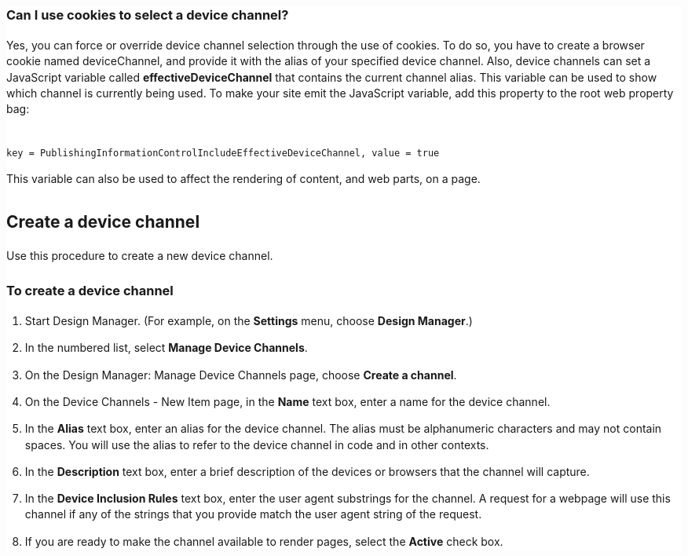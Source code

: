     
    

### Can I use cookies to select a device channel?

Yes, you can force or override device channel selection through the use of cookies. To do so, you have to create a browser cookie named deviceChannel, and provide it with the alias of your specified device channel. Also, device channels can set a JavaScript variable called **effectiveDeviceChannel** that contains the current channel alias. This variable can be used to show which channel is currently being used. To make your site emit the JavaScript variable, add this property to the root web property bag:
  
    
    

```

key = PublishingInformationControlIncludeEffectiveDeviceChannel, value = true
```

This variable can also be used to affect the rendering of content, and web parts, on a page.
  
    
    

## Create a device channel
<a name="create"> </a>

Use this procedure to create a new device channel.
  
    
    

### To create a device channel


1. Start Design Manager. (For example, on the **Settings** menu, choose **Design Manager**.)
    
  
2. In the numbered list, select **Manage Device Channels**.
    
  
3. On the Design Manager: Manage Device Channels page, choose **Create a channel**.
    
  
4. On the Device Channels - New Item page, in the **Name** text box, enter a name for the device channel.
    
  
5. In the **Alias** text box, enter an alias for the device channel. The alias must be alphanumeric characters and may not contain spaces. You will use the alias to refer to the device channel in code and in other contexts.
    
  
6. In the **Description** text box, enter a brief description of the devices or browsers that the channel will capture.
    
  
7. In the **Device Inclusion Rules** text box, enter the user agent substrings for the channel. A request for a webpage will use this channel if any of the strings that you provide match the user agent string of the request.
    
  
8. If you are ready to make the channel available to render pages, select the **Active** check box.
    